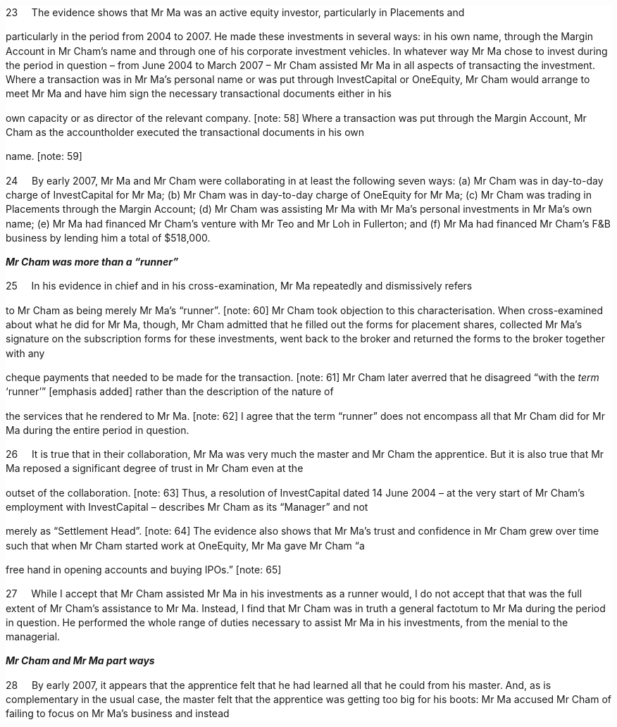 23     The evidence shows that Mr Ma was an active equity investor, particularly in Placements and 


particularly in the period from 2004 to 2007. He made these investments in several ways: in his own name, through the Margin Account in Mr Cham’s name and through one of his corporate investment vehicles. In whatever way Mr Ma chose to invest during the period in question – from June 2004 to March 2007 – Mr Cham assisted Mr Ma in all aspects of transacting the investment. Where a transaction was in Mr Ma’s personal name or was put through InvestCapital or OneEquity, Mr Cham would arrange to meet Mr Ma and have him sign the necessary transactional documents either in his 

own capacity or as director of the relevant company. [note: 58] Where a transaction was put through the Margin Account, Mr Cham as the accountholder executed the transactional documents in his own 

name. [note: 59] 

24     By early 2007, Mr Ma and Mr Cham were collaborating in at least the following seven ways: (a) Mr Cham was in day-to-day charge of InvestCapital for Mr Ma; (b) Mr Cham was in day-to-day charge of OneEquity for Mr Ma; (c) Mr Cham was trading in Placements through the Margin Account; (d) Mr Cham was assisting Mr Ma with Mr Ma’s personal investments in Mr Ma’s own name; (e) Mr Ma had financed Mr Cham’s venture with Mr Teo and Mr Loh in Fullerton; and (f) Mr Ma had financed Mr Cham’s F&B business by lending him a total of $518,000. 

**_Mr Cham was more than a “runner”_** 

25     In his evidence in chief and in his cross-examination, Mr Ma repeatedly and dismissively refers 

to Mr Cham as being merely Mr Ma’s “runner”. [note: 60] Mr Cham took objection to this characterisation. When cross-examined about what he did for Mr Ma, though, Mr Cham admitted that he filled out the forms for placement shares, collected Mr Ma’s signature on the subscription forms for these investments, went back to the broker and returned the forms to the broker together with any 

cheque payments that needed to be made for the transaction. [note: 61] Mr Cham later averred that he disagreed “with the _term_ ‘runner’” [emphasis added] rather than the description of the nature of 

the services that he rendered to Mr Ma. [note: 62] I agree that the term “runner” does not encompass all that Mr Cham did for Mr Ma during the entire period in question. 

26     It is true that in their collaboration, Mr Ma was very much the master and Mr Cham the apprentice. But it is also true that Mr Ma reposed a significant degree of trust in Mr Cham even at the 

outset of the collaboration. [note: 63] Thus, a resolution of InvestCapital dated 14 June 2004 – at the very start of Mr Cham’s employment with InvestCapital – describes Mr Cham as its “Manager” and not 

merely as “Settlement Head”. [note: 64] The evidence also shows that Mr Ma’s trust and confidence in Mr Cham grew over time such that when Mr Cham started work at OneEquity, Mr Ma gave Mr Cham “a 

free hand in opening accounts and buying IPOs.” [note: 65] 

27     While I accept that Mr Cham assisted Mr Ma in his investments as a runner would, I do not accept that that was the full extent of Mr Cham’s assistance to Mr Ma. Instead, I find that Mr Cham was in truth a general factotum to Mr Ma during the period in question. He performed the whole range of duties necessary to assist Mr Ma in his investments, from the menial to the managerial. 

**_Mr Cham and Mr Ma part ways_** 

28     By early 2007, it appears that the apprentice felt that he had learned all that he could from his master. And, as is complementary in the usual case, the master felt that the apprentice was getting too big for his boots: Mr Ma accused Mr Cham of failing to focus on Mr Ma’s business and instead 
